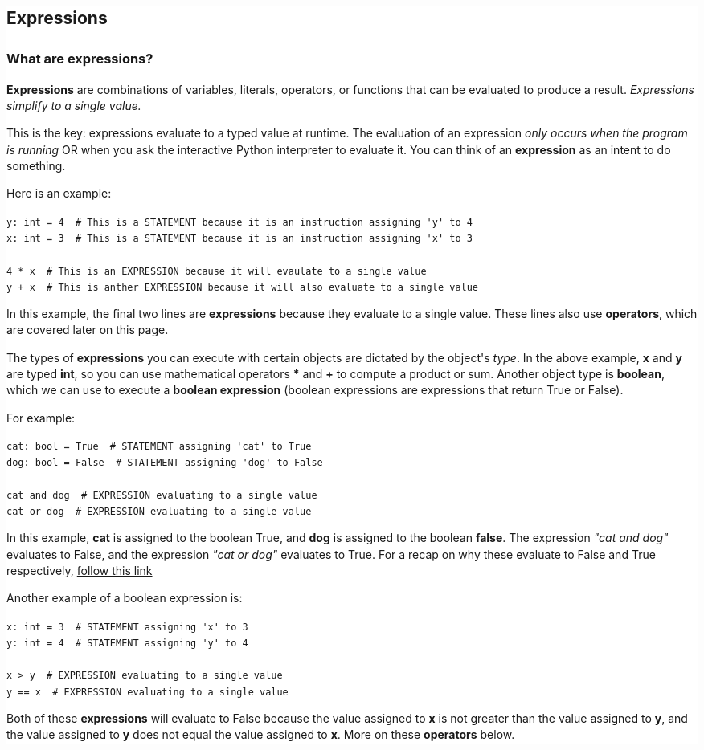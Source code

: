 ## Expressions

### What are expressions?

__Expressions__ are combinations of variables, literals, operators, or functions that can be evaluated to produce a result. *Expressions simplify to a single value.*

This is the key: expressions evaluate to a typed value at runtime. The evaluation of an expression *only occurs when the program is running* OR when you ask the interactive Python interpreter to evaluate it. You can think of an __expression__ as an intent to do something.

Here is an example:

~~~{.python .numberLines startFrom="1"}
y: int = 4  # This is a STATEMENT because it is an instruction assigning 'y' to 4
x: int = 3  # This is a STATEMENT because it is an instruction assigning 'x' to 3

4 * x  # This is an EXPRESSION because it will evaulate to a single value
y + x  # This is anther EXPRESSION because it will also evaluate to a single value
~~~

In this example, the final two lines are __expressions__ because they evaluate to a single value. These lines also use __operators__, which are covered later on this page.

The types of __expressions__ you can execute with certain objects are dictated by the object's *type*. In the above example, __x__ and __y__ are typed __int__, so you can use mathematical operators __*__ and __+__ to compute a product or sum. Another object type is __boolean__, which we can use to execute a __boolean expression__ (boolean expressions are expressions that return True or False).

For example:

~~~{.python .numberLines startFrom="1"}
cat: bool = True  # STATEMENT assigning 'cat' to True
dog: bool = False  # STATEMENT assigning 'dog' to False

cat and dog  # EXPRESSION evaluating to a single value
cat or dog  # EXPRESSION evaluating to a single value
~~~

In this example, __cat__ is assigned to the boolean True, and __dog__ is assigned to the boolean __false__. The expression *"cat and dog"* evaluates to False, and the expression *"cat or dog"* evaluates to True. For a recap on why these evaluate to False and True respectively, [follow this link](/public/lessons/ls06-logical-operators.html)

Another example of a boolean expression is:

~~~{.python .numberLines startFrom="1"}
x: int = 3  # STATEMENT assigning 'x' to 3
y: int = 4  # STATEMENT assigning 'y' to 4

x > y  # EXPRESSION evaluating to a single value
y == x  # EXPRESSION evaluating to a single value
~~~

Both of these __expressions__ will evaluate to False because the value assigned to __x__ is not greater than the value assigned to __y__, and the value assigned to __y__ does not equal the value assigned to __x__. More on these __operators__ below.
